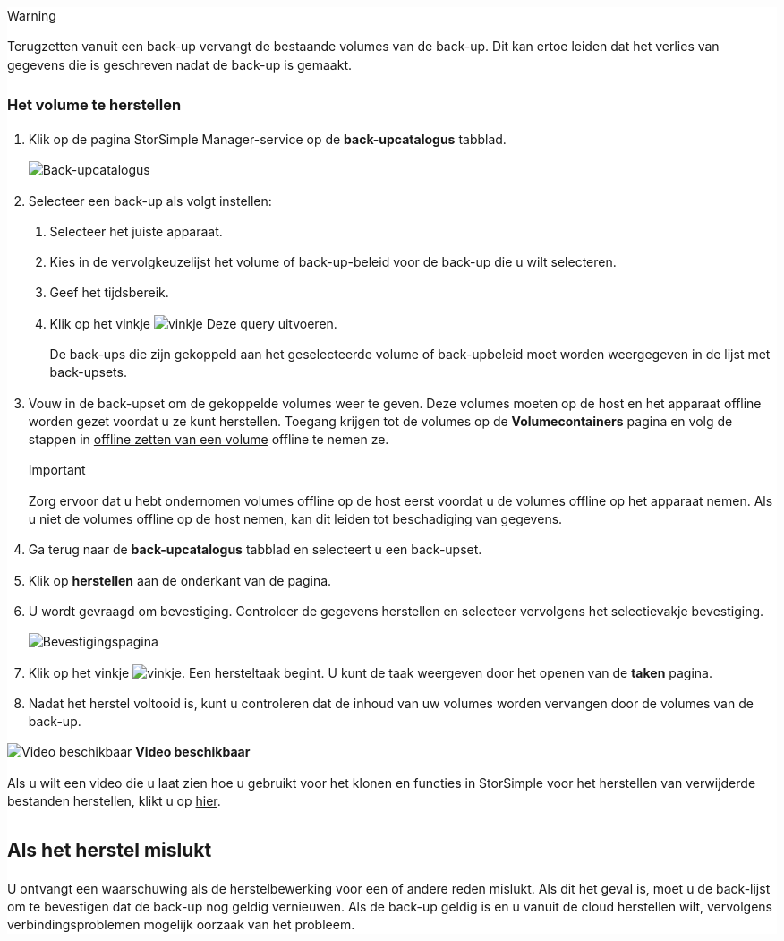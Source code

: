> [!WARNING]
> Terugzetten vanuit een back-up vervangt de bestaande volumes van de back-up. Dit kan ertoe leiden dat het verlies van gegevens die is geschreven nadat de back-up is gemaakt.
> 
> 

### <a name="to-restore-your-volume"></a>Het volume te herstellen
1. Klik op de pagina StorSimple Manager-service op de **back-upcatalogus** tabblad.
   
    ![Back-upcatalogus](./media/storsimple-restore-from-backup-set-u2/restore.png)
2. Selecteer een back-up als volgt instellen:
   
   1. Selecteer het juiste apparaat.
   2. Kies in de vervolgkeuzelijst het volume of back-up-beleid voor de back-up die u wilt selecteren.
   3. Geef het tijdsbereik.
   4. Klik op het vinkje ![vinkje](./media/storsimple-restore-from-backup-set-u2/HCS_CheckIcon.png) Deze query uitvoeren.
      
      De back-ups die zijn gekoppeld aan het geselecteerde volume of back-upbeleid moet worden weergegeven in de lijst met back-upsets.
3. Vouw in de back-upset om de gekoppelde volumes weer te geven. Deze volumes moeten op de host en het apparaat offline worden gezet voordat u ze kunt herstellen. Toegang krijgen tot de volumes op de **Volumecontainers** pagina en volg de stappen in [offline zetten van een volume](storsimple-manage-volumes-u2.md#take-a-volume-offline) offline te nemen ze.
   
   > [!IMPORTANT]
   > Zorg ervoor dat u hebt ondernomen volumes offline op de host eerst voordat u de volumes offline op het apparaat nemen. Als u niet de volumes offline op de host nemen, kan dit leiden tot beschadiging van gegevens.
   > 
   > 
4. Ga terug naar de **back-upcatalogus** tabblad en selecteert u een back-upset.
5. Klik op **herstellen** aan de onderkant van de pagina.
6. U wordt gevraagd om bevestiging. Controleer de gegevens herstellen en selecteer vervolgens het selectievakje bevestiging.
   
    ![Bevestigingspagina](./media/storsimple-restore-from-backup-set-u2/ConfirmRestore.png)
7. Klik op het vinkje ![vinkje](./media/storsimple-restore-from-backup-set-u2/HCS_CheckIcon.png). Een hersteltaak begint. U kunt de taak weergeven door het openen van de **taken** pagina. 
8. Nadat het herstel voltooid is, kunt u controleren dat de inhoud van uw volumes worden vervangen door de volumes van de back-up.

![Video beschikbaar](./media/storsimple-restore-from-backup-set-u2/Video_icon.png) **Video beschikbaar**

Als u wilt een video die u laat zien hoe u gebruikt voor het klonen en functies in StorSimple voor het herstellen van verwijderde bestanden herstellen, klikt u op [hier](https://azure.microsoft.com/documentation/videos/storsimple-recover-deleted-files-with-storsimple/).

## <a name="if-the-restore-fails"></a>Als het herstel mislukt
U ontvangt een waarschuwing als de herstelbewerking voor een of andere reden mislukt. Als dit het geval is, moet u de back-lijst om te bevestigen dat de back-up nog geldig vernieuwen. Als de back-up geldig is en u vanuit de cloud herstellen wilt, vervolgens verbindingsproblemen mogelijk oorzaak van het probleem. 
